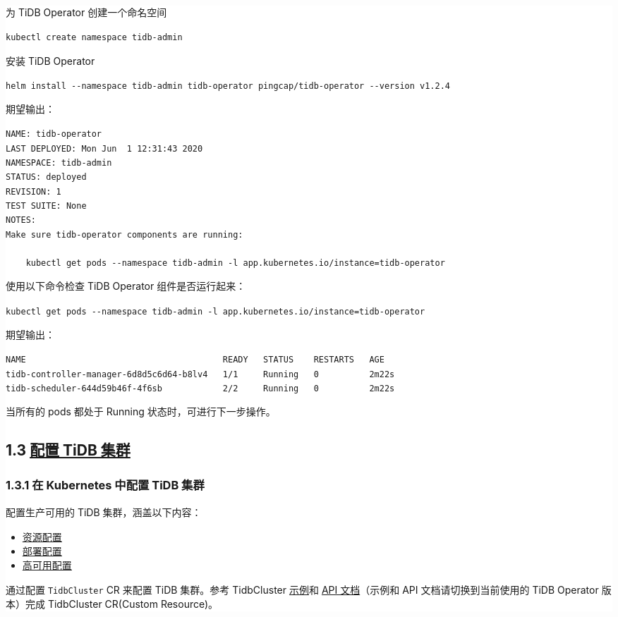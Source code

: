 为 TiDB Operator 创建一个命名空间

```shell
kubectl create namespace tidb-admin
```

安装 TiDB Operator

```shell
helm install --namespace tidb-admin tidb-operator pingcap/tidb-operator --version v1.2.4
```

期望输出：

```text
NAME: tidb-operator
LAST DEPLOYED: Mon Jun  1 12:31:43 2020
NAMESPACE: tidb-admin
STATUS: deployed
REVISION: 1
TEST SUITE: None
NOTES:
Make sure tidb-operator components are running:

    kubectl get pods --namespace tidb-admin -l app.kubernetes.io/instance=tidb-operator
```

使用以下命令检查 TiDB Operator 组件是否运行起来：

```shell
kubectl get pods --namespace tidb-admin -l app.kubernetes.io/instance=tidb-operator
```

期望输出：

```text
NAME                                       READY   STATUS    RESTARTS   AGE
tidb-controller-manager-6d8d5c6d64-b8lv4   1/1     Running   0          2m22s
tidb-scheduler-644d59b46f-4f6sb            2/2     Running   0          2m22s
```

当所有的 pods 都处于 Running 状态时，可进行下一步操作。

## 1.3 [配置 TiDB 集群](https://docs.pingcap.com/zh/tidb-in-kubernetes/stable/configure-a-tidb-cluster)

### 1.3.1 在 Kubernetes 中配置 TiDB 集群

配置生产可用的 TiDB 集群，涵盖以下内容：

- [资源配置](https://docs.pingcap.com/zh/tidb-in-kubernetes/stable/configure-a-tidb-cluster#资源配置)
- [部署配置](https://docs.pingcap.com/zh/tidb-in-kubernetes/stable/configure-a-tidb-cluster#部署配置)
- [高可用配置](https://docs.pingcap.com/zh/tidb-in-kubernetes/stable/configure-a-tidb-cluster#高可用配置)

通过配置 `TidbCluster` CR 来配置 TiDB 集群。参考 TidbCluster [示例](https://github.com/pingcap/tidb-operator/blob/master/examples/advanced/tidb-cluster.yaml)和 [API 文档](https://github.com/pingcap/tidb-operator/blob/master/docs/api-references/docs.md)（示例和 API 文档请切换到当前使用的 TiDB Operator 版本）完成 TidbCluster CR(Custom Resource)。
